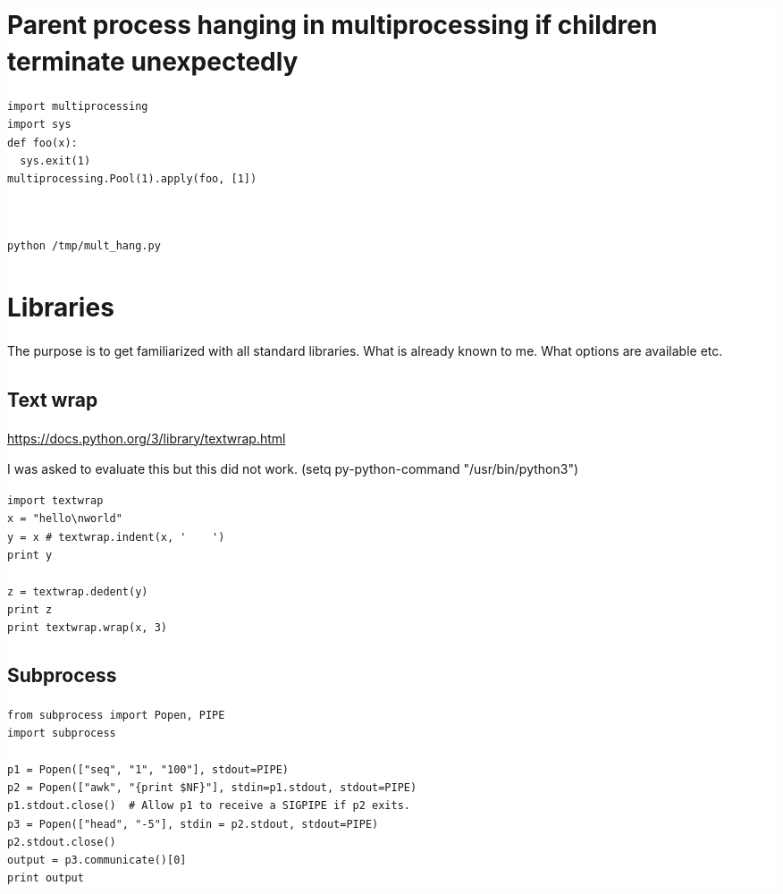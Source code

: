 Parent process hanging in multiprocessing if children terminate unexpectedly
============================================================================

``` {.python .rundoc-block rundoc-language="python" rundoc-results="output" rundoc-tangle="yes" rundoc-tangle="/tmp/mult_hang.py"}
import multiprocessing
import sys
def foo(x):
  sys.exit(1)
multiprocessing.Pool(1).apply(foo, [1])


```

``` {.bash .rundoc-block rundoc-language="sh" rundoc-results="output"}

python /tmp/mult_hang.py

```

Libraries
=========

The purpose is to get familiarized with all standard libraries. What is
already known to me. What options are available etc.

Text wrap
---------

<https://docs.python.org/3/library/textwrap.html>

I was asked to evaluate this but this did not work. (setq
py-python-command "/usr/bin/python3")

``` {.python .rundoc-block rundoc-language="python" rundoc-results="output"}
import textwrap
x = "hello\nworld"
y = x # textwrap.indent(x, '    ')
print y

z = textwrap.dedent(y)
print z
print textwrap.wrap(x, 3)
```

Subprocess
----------

``` {.python .rundoc-block rundoc-language="python" rundoc-results="output" rundoc-tangle="yes" rundoc-tangle="/tmp/source_code134.py"}
from subprocess import Popen, PIPE
import subprocess

p1 = Popen(["seq", "1", "100"], stdout=PIPE)
p2 = Popen(["awk", "{print $NF}"], stdin=p1.stdout, stdout=PIPE)
p1.stdout.close()  # Allow p1 to receive a SIGPIPE if p2 exits.
p3 = Popen(["head", "-5"], stdin = p2.stdout, stdout=PIPE)
p2.stdout.close()
output = p3.communicate()[0]
print output
```
